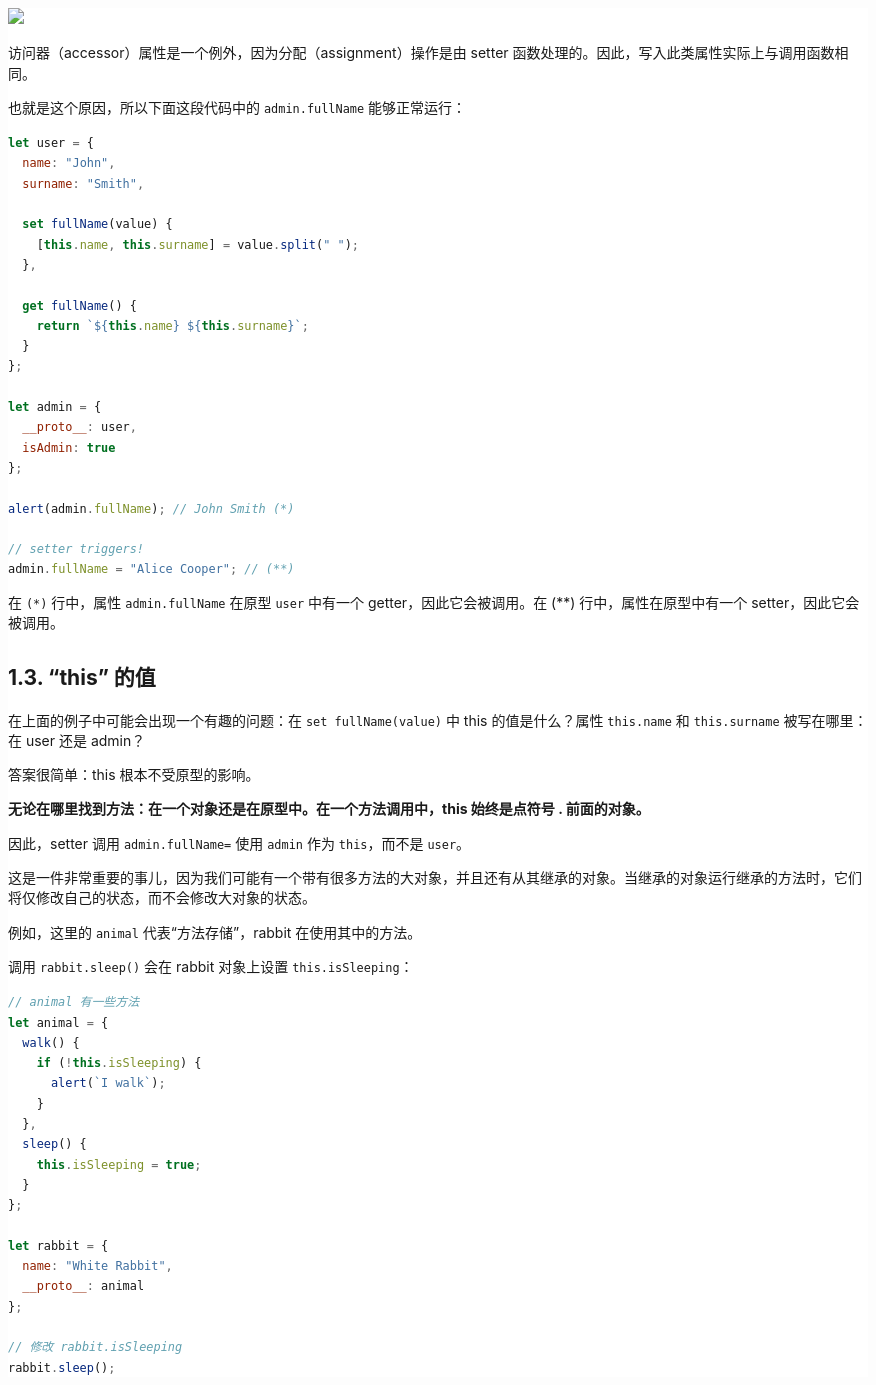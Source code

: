 ![](https://zh.javascript.info/article/prototype-inheritance/proto-animal-rabbit-walk-2.svg)

访问器（accessor）属性是一个例外，因为分配（assignment）操作是由 setter 函数处理的。因此，写入此类属性实际上与调用函数相同。

也就是这个原因，所以下面这段代码中的 `admin.fullName` 能够正常运行：
```js
let user = {
  name: "John",
  surname: "Smith",

  set fullName(value) {
    [this.name, this.surname] = value.split(" ");
  },

  get fullName() {
    return `${this.name} ${this.surname}`;
  }
};

let admin = {
  __proto__: user,
  isAdmin: true
};

alert(admin.fullName); // John Smith (*)

// setter triggers!
admin.fullName = "Alice Cooper"; // (**)
```
在 `(*)` 行中，属性 `admin.fullName` 在原型 `user` 中有一个 getter，因此它会被调用。在 (**) 行中，属性在原型中有一个 setter，因此它会被调用。

## 1.3. “this” 的值
在上面的例子中可能会出现一个有趣的问题：在 `set fullName(value)` 中 this 的值是什么？属性 `this.name` 和 `this.surname` 被写在哪里：在 user 还是 admin？

答案很简单：this 根本不受原型的影响。

**无论在哪里找到方法：在一个对象还是在原型中。在一个方法调用中，this 始终是点符号 . 前面的对象。**

因此，setter 调用 `admin.fullName=` 使用 `admin` 作为 `this`，而不是 `user`。

这是一件非常重要的事儿，因为我们可能有一个带有很多方法的大对象，并且还有从其继承的对象。当继承的对象运行继承的方法时，它们将仅修改自己的状态，而不会修改大对象的状态。

例如，这里的 `animal` 代表“方法存储”，rabbit 在使用其中的方法。

调用 `rabbit.sleep()` 会在 rabbit 对象上设置 `this.isSleeping`：
```js
// animal 有一些方法
let animal = {
  walk() {
    if (!this.isSleeping) {
      alert(`I walk`);
    }
  },
  sleep() {
    this.isSleeping = true;
  }
};

let rabbit = {
  name: "White Rabbit",
  __proto__: animal
};

// 修改 rabbit.isSleeping
rabbit.sleep();
```